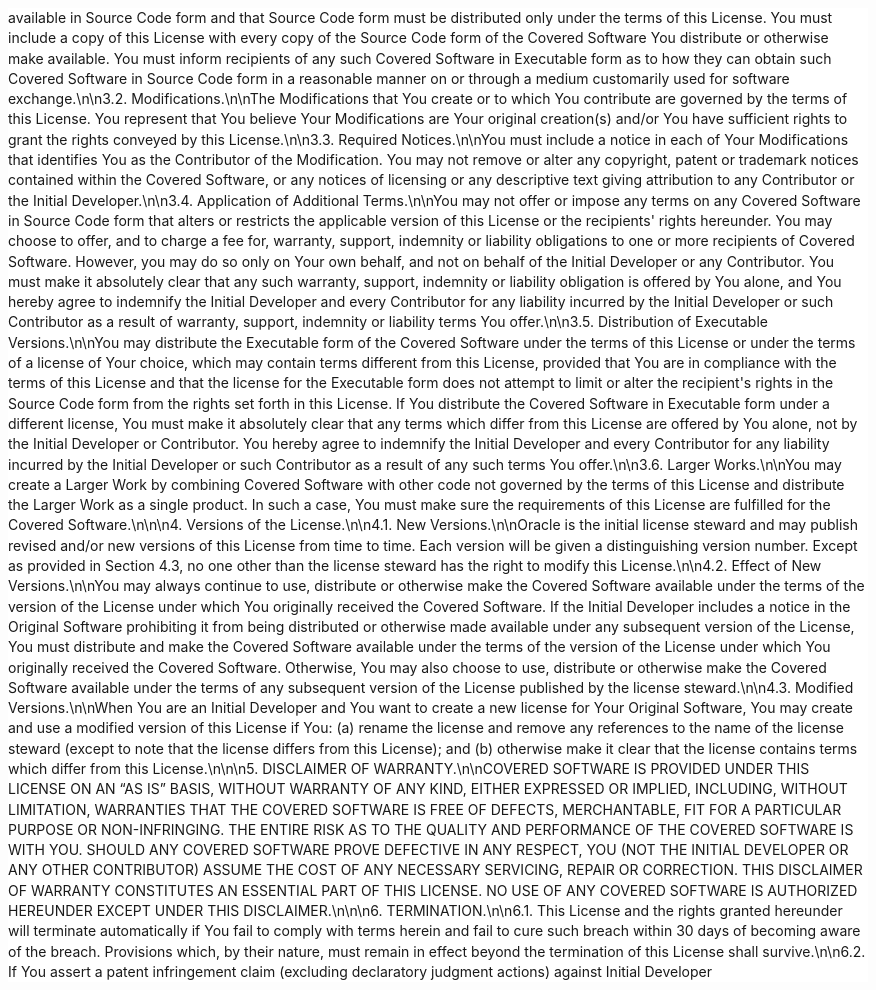 available in Source Code form and that Source Code form must be distributed only under the terms of this License. You must include a copy of this License with every copy of the Source Code form of the Covered Software You distribute or otherwise make available. You must inform recipients of any such Covered Software in Executable form as to how they can obtain such Covered Software in Source Code form in a reasonable manner on or through a medium customarily used for software exchange.\n\n3.2. Modifications.\n\nThe Modifications that You create or to which You contribute are governed by the terms of this License. You represent that You believe Your Modifications are Your original creation(s) and/or You have sufficient rights to grant the rights conveyed by this License.\n\n3.3. Required Notices.\n\nYou must include a notice in each of Your Modifications that identifies You as the Contributor of the Modification. You may not remove or alter any copyright, patent or trademark notices contained within the Covered Software, or any notices of licensing or any descriptive text giving attribution to any Contributor or the Initial Developer.\n\n3.4. Application of Additional Terms.\n\nYou may not offer or impose any terms on any Covered Software in Source Code form that alters or restricts the applicable version of this License or the recipients' rights hereunder. You may choose to offer, and to charge a fee for, warranty, support, indemnity or liability obligations to one or more recipients of Covered Software. However, you may do so only on Your own behalf, and not on behalf of the Initial Developer or any Contributor. You must make it absolutely clear that any such warranty, support, indemnity or liability obligation is offered by You alone, and You hereby agree to indemnify the Initial Developer and every Contributor for any liability incurred by the Initial Developer or such Contributor as a result of warranty, support, indemnity or liability terms You offer.\n\n3.5. Distribution of Executable Versions.\n\nYou may distribute the Executable form of the Covered Software under the terms of this License or under the terms of a license of Your choice, which may contain terms different from this License, provided that You are in compliance with the terms of this License and that the license for the Executable form does not attempt to limit or alter the recipient's rights in the Source Code form from the rights set forth in this License. If You distribute the Covered Software in Executable form under a different license, You must make it absolutely clear that any terms which differ from this License are offered by You alone, not by the Initial Developer or Contributor. You hereby agree to indemnify the Initial Developer and every Contributor for any liability incurred by the Initial Developer or such Contributor as a result of any such terms You offer.\n\n3.6. Larger Works.\n\nYou may create a Larger Work by combining Covered Software with other code not governed by the terms of this License and distribute the Larger Work as a single product. In such a case, You must make sure the requirements of this License are fulfilled for the Covered Software.\n\n\n4. Versions of the License.\n\n4.1. New Versions.\n\nOracle is the initial license steward and may publish revised and/or new versions of this License from time to time. Each version will be given a distinguishing version number. Except as provided in Section 4.3, no one other than the license steward has the right to modify this License.\n\n4.2. Effect of New Versions.\n\nYou may always continue to use, distribute or otherwise make the Covered Software available under the terms of the version of the License under which You originally received the Covered Software. If the Initial Developer includes a notice in the Original Software prohibiting it from being distributed or otherwise made available under any subsequent version of the License, You must distribute and make the Covered Software available under the terms of the version of the License under which You originally received the Covered Software. Otherwise, You may also choose to use, distribute or otherwise make the Covered Software available under the terms of any subsequent version of the License published by the license steward.\n\n4.3. Modified Versions.\n\nWhen You are an Initial Developer and You want to create a new license for Your Original Software, You may create and use a modified version of this License if You: (a) rename the license and remove any references to the name of the license steward (except to note that the license differs from this License); and (b) otherwise make it clear that the license contains terms which differ from this License.\n\n\n5. DISCLAIMER OF WARRANTY.\n\nCOVERED SOFTWARE IS PROVIDED UNDER THIS LICENSE ON AN “AS IS” BASIS, WITHOUT WARRANTY OF ANY KIND, EITHER EXPRESSED OR IMPLIED, INCLUDING, WITHOUT LIMITATION, WARRANTIES THAT THE COVERED SOFTWARE IS FREE OF DEFECTS, MERCHANTABLE, FIT FOR A PARTICULAR PURPOSE OR NON-INFRINGING. THE ENTIRE RISK AS TO THE QUALITY AND PERFORMANCE OF THE COVERED SOFTWARE IS WITH YOU. SHOULD ANY COVERED SOFTWARE PROVE DEFECTIVE IN ANY RESPECT, YOU (NOT THE INITIAL DEVELOPER OR ANY OTHER CONTRIBUTOR) ASSUME THE COST OF ANY NECESSARY SERVICING, REPAIR OR CORRECTION. THIS DISCLAIMER OF WARRANTY CONSTITUTES AN ESSENTIAL PART OF THIS LICENSE. NO USE OF ANY COVERED SOFTWARE IS AUTHORIZED HEREUNDER EXCEPT UNDER THIS DISCLAIMER.\n\n\n6. TERMINATION.\n\n6.1. This License and the rights granted hereunder will terminate automatically if You fail to comply with terms herein and fail to cure such breach within 30 days of becoming aware of the breach. Provisions which, by their nature, must remain in effect beyond the termination of this License shall survive.\n\n6.2. If You assert a patent infringement claim (excluding declaratory judgment actions) against Initial Developer